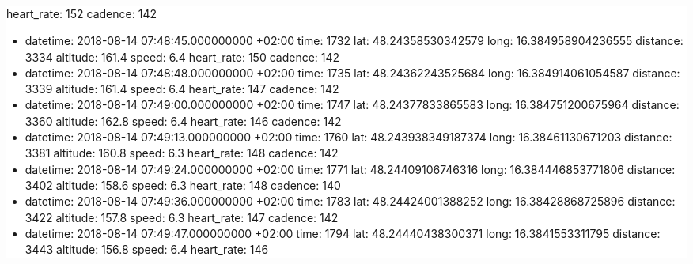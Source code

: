   heart_rate: 152
  cadence: 142
- datetime: 2018-08-14 07:48:45.000000000 +02:00
  time: 1732
  lat: 48.24358530342579
  long: 16.384958904236555
  distance: 3334
  altitude: 161.4
  speed: 6.4
  heart_rate: 150
  cadence: 142
- datetime: 2018-08-14 07:48:48.000000000 +02:00
  time: 1735
  lat: 48.24362243525684
  long: 16.384914061054587
  distance: 3339
  altitude: 161.4
  speed: 6.4
  heart_rate: 147
  cadence: 142
- datetime: 2018-08-14 07:49:00.000000000 +02:00
  time: 1747
  lat: 48.24377833865583
  long: 16.384751200675964
  distance: 3360
  altitude: 162.8
  speed: 6.4
  heart_rate: 146
  cadence: 142
- datetime: 2018-08-14 07:49:13.000000000 +02:00
  time: 1760
  lat: 48.243938349187374
  long: 16.38461130671203
  distance: 3381
  altitude: 160.8
  speed: 6.3
  heart_rate: 148
  cadence: 142
- datetime: 2018-08-14 07:49:24.000000000 +02:00
  time: 1771
  lat: 48.24409106746316
  long: 16.384446853771806
  distance: 3402
  altitude: 158.6
  speed: 6.3
  heart_rate: 148
  cadence: 140
- datetime: 2018-08-14 07:49:36.000000000 +02:00
  time: 1783
  lat: 48.24424001388252
  long: 16.38428868725896
  distance: 3422
  altitude: 157.8
  speed: 6.3
  heart_rate: 147
  cadence: 142
- datetime: 2018-08-14 07:49:47.000000000 +02:00
  time: 1794
  lat: 48.24440438300371
  long: 16.3841553311795
  distance: 3443
  altitude: 156.8
  speed: 6.4
  heart_rate: 146